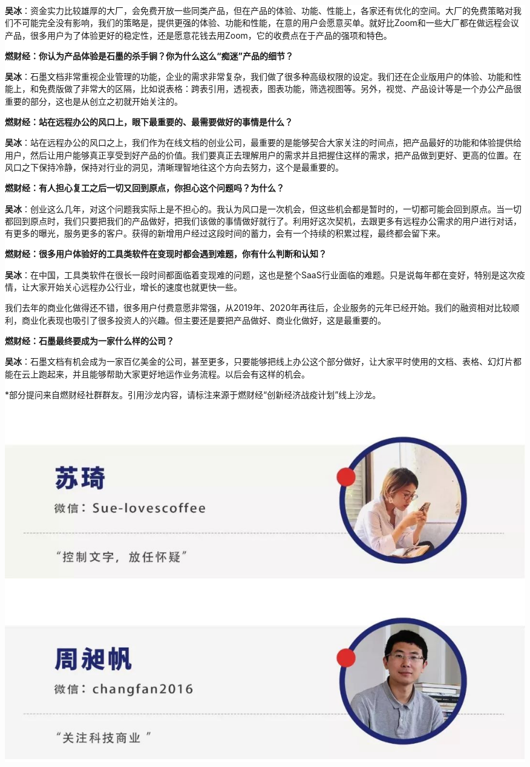 **吴冰**：资金实力比较雄厚的大厂，会免费开放一些同类产品，但在产品的体验、功能、性能上，各家还有优化的空间。大厂的免费策略对我们不可能完全没有影响，我们的策略是，提供更强的体验、功能和性能，在意的用户会愿意买单。就好比Zoom和一些大厂都在做远程会议产品，很多用户为了体验更好的稳定性，还是愿意花钱去用Zoom，它的收费点在于产品的强项和特色。

**燃财经：你认为产品体验是石墨的杀手锏？你为什么这么“痴迷”产品的细节？**

**吴冰**：石墨文档非常重视企业管理的功能，企业的需求非常复杂，我们做了很多种高级权限的设定。我们还在企业版用户的体验、功能和性能上，和免费版做了非常大的区隔，比如说表格：跨表引用，透视表，图表功能，筛选视图等。另外，视觉、产品设计等是一个办公产品很重要的部分，这也是从创立之初就开始关注的。

**燃财经：站在远程办公的风口上，眼下最重要的、最需要做好的事情是什么？**

**吴冰**：站在远程办公的风口之上，我们作为在线文档的创业公司，最重要的是能够契合大家关注的时间点，把产品最好的功能和体验提供给用户，然后让用户能够真正享受到好产品的价值。我们要真正去理解用户的需求并且把握住这样的需求，把产品做到更好、更高的位置。在风口之下保持冷静，保持对行业的洞见，清晰理智地往这个方向去努力，这个是最重要的。

**燃财经：有人担心复工之后一切又回到原点，你担心这个问题吗？为什么？**

**吴冰**：创业这么几年，对这个问题我实际上是不担心的。我认为风口是一次机会，但这些机会都是暂时的，一切都可能会回到原点。当一切都回到原点时，我们只要把我们的产品做好，把我们该做的事情做好就行了。利用好这次契机，去跟更多有远程办公需求的用户进行对话，有更多的曝光，服务更多的客户。获得的新增用户经过这段时间的蓄力，会有一个持续的积累过程，最终都会留下来。

**燃财经：很多用户体验好的工具类软件在变现时都会遇到难题，你有什么判断和认知？**

**吴冰**：在中国，工具类软件在很长一段时间都面临着变现难的问题，这也是整个SaaS行业面临的难题。只是说每年都在变好，特别是这次疫情，让大家开始关心远程办公行业，增长的速度也就更快一些。

我们去年的商业化做得还不错，很多用户付费意愿非常强，从2019年、2020年再往后，企业服务的元年已经开始。我们的融资相对比较顺利，商业化表现也吸引了很多投资人的兴趣。但主要还是要把产品做好、商业化做好，这是最重要的。

**燃财经：石墨最终要成为一家什么样的公司？**

**吴冰**：石墨文档有机会成为一家百亿美金的公司，甚至更多，只要能够把线上办公这个部分做好，让大家平时使用的文档、表格、幻灯片都能在云上跑起来，并且能够帮助大家更好地运作业务流程。以后会有这样的机会。

  

\*部分提问来自燃财经社群群友。引用沙龙内容，请标注来源于燃财经“创新经济战疫计划”线上沙龙。  

![](/images/post/94d4b28f5ba297f21a8535aba4b6923d.jpg)

![](/images/post/44ffbc1b25f0c95b582011ef2904025c.jpg)
